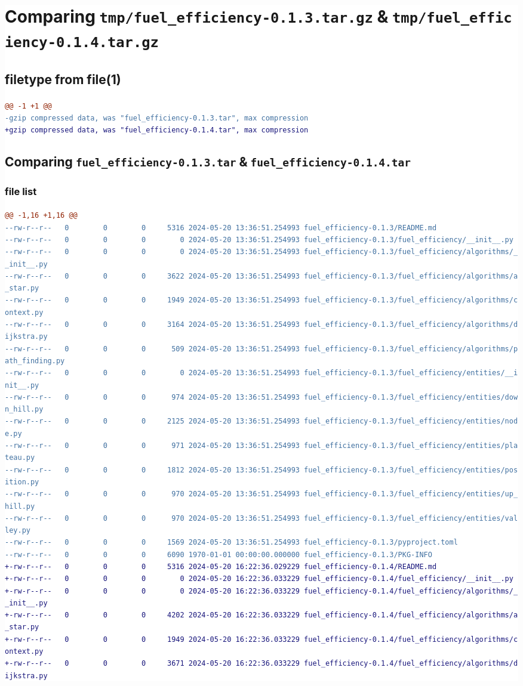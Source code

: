 # Comparing `tmp/fuel_efficiency-0.1.3.tar.gz` & `tmp/fuel_efficiency-0.1.4.tar.gz`

## filetype from file(1)

```diff
@@ -1 +1 @@
-gzip compressed data, was "fuel_efficiency-0.1.3.tar", max compression
+gzip compressed data, was "fuel_efficiency-0.1.4.tar", max compression
```

## Comparing `fuel_efficiency-0.1.3.tar` & `fuel_efficiency-0.1.4.tar`

### file list

```diff
@@ -1,16 +1,16 @@
--rw-r--r--   0        0        0     5316 2024-05-20 13:36:51.254993 fuel_efficiency-0.1.3/README.md
--rw-r--r--   0        0        0        0 2024-05-20 13:36:51.254993 fuel_efficiency-0.1.3/fuel_efficiency/__init__.py
--rw-r--r--   0        0        0        0 2024-05-20 13:36:51.254993 fuel_efficiency-0.1.3/fuel_efficiency/algorithms/__init__.py
--rw-r--r--   0        0        0     3622 2024-05-20 13:36:51.254993 fuel_efficiency-0.1.3/fuel_efficiency/algorithms/a_star.py
--rw-r--r--   0        0        0     1949 2024-05-20 13:36:51.254993 fuel_efficiency-0.1.3/fuel_efficiency/algorithms/context.py
--rw-r--r--   0        0        0     3164 2024-05-20 13:36:51.254993 fuel_efficiency-0.1.3/fuel_efficiency/algorithms/dijkstra.py
--rw-r--r--   0        0        0      509 2024-05-20 13:36:51.254993 fuel_efficiency-0.1.3/fuel_efficiency/algorithms/path_finding.py
--rw-r--r--   0        0        0        0 2024-05-20 13:36:51.254993 fuel_efficiency-0.1.3/fuel_efficiency/entities/__init__.py
--rw-r--r--   0        0        0      974 2024-05-20 13:36:51.254993 fuel_efficiency-0.1.3/fuel_efficiency/entities/down_hill.py
--rw-r--r--   0        0        0     2125 2024-05-20 13:36:51.254993 fuel_efficiency-0.1.3/fuel_efficiency/entities/node.py
--rw-r--r--   0        0        0      971 2024-05-20 13:36:51.254993 fuel_efficiency-0.1.3/fuel_efficiency/entities/plateau.py
--rw-r--r--   0        0        0     1812 2024-05-20 13:36:51.254993 fuel_efficiency-0.1.3/fuel_efficiency/entities/position.py
--rw-r--r--   0        0        0      970 2024-05-20 13:36:51.254993 fuel_efficiency-0.1.3/fuel_efficiency/entities/up_hill.py
--rw-r--r--   0        0        0      970 2024-05-20 13:36:51.254993 fuel_efficiency-0.1.3/fuel_efficiency/entities/valley.py
--rw-r--r--   0        0        0     1569 2024-05-20 13:36:51.254993 fuel_efficiency-0.1.3/pyproject.toml
--rw-r--r--   0        0        0     6090 1970-01-01 00:00:00.000000 fuel_efficiency-0.1.3/PKG-INFO
+-rw-r--r--   0        0        0     5316 2024-05-20 16:22:36.029229 fuel_efficiency-0.1.4/README.md
+-rw-r--r--   0        0        0        0 2024-05-20 16:22:36.033229 fuel_efficiency-0.1.4/fuel_efficiency/__init__.py
+-rw-r--r--   0        0        0        0 2024-05-20 16:22:36.033229 fuel_efficiency-0.1.4/fuel_efficiency/algorithms/__init__.py
+-rw-r--r--   0        0        0     4202 2024-05-20 16:22:36.033229 fuel_efficiency-0.1.4/fuel_efficiency/algorithms/a_star.py
+-rw-r--r--   0        0        0     1949 2024-05-20 16:22:36.033229 fuel_efficiency-0.1.4/fuel_efficiency/algorithms/context.py
+-rw-r--r--   0        0        0     3671 2024-05-20 16:22:36.033229 fuel_efficiency-0.1.4/fuel_efficiency/algorithms/dijkstra.py
```